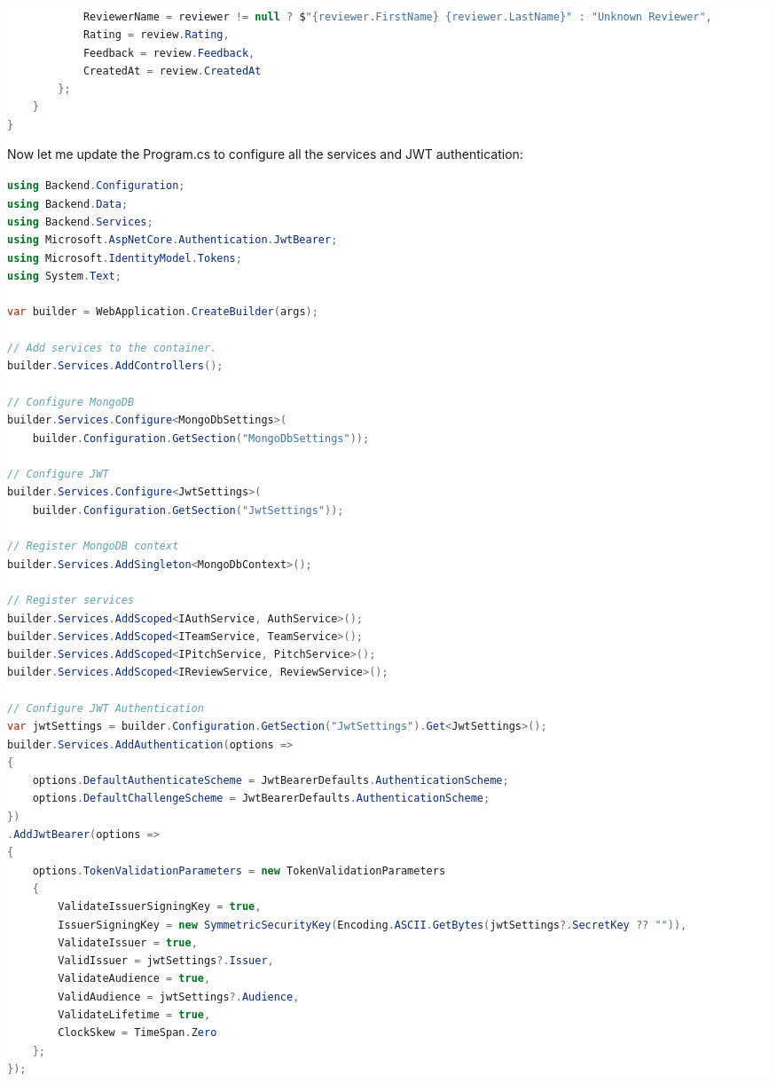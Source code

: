 ```csharp
            ReviewerName = reviewer != null ? $"{reviewer.FirstName} {reviewer.LastName}" : "Unknown Reviewer",
            Rating = review.Rating,
            Feedback = review.Feedback,
            CreatedAt = review.CreatedAt
        };
    }
}
```

Now let me update the Program.cs to configure all the services and JWT authentication:

```csharp
using Backend.Configuration;
using Backend.Data;
using Backend.Services;
using Microsoft.AspNetCore.Authentication.JwtBearer;
using Microsoft.IdentityModel.Tokens;
using System.Text;

var builder = WebApplication.CreateBuilder(args);

// Add services to the container.
builder.Services.AddControllers();

// Configure MongoDB
builder.Services.Configure<MongoDbSettings>(
    builder.Configuration.GetSection("MongoDbSettings"));

// Configure JWT
builder.Services.Configure<JwtSettings>(
    builder.Configuration.GetSection("JwtSettings"));

// Register MongoDB context
builder.Services.AddSingleton<MongoDbContext>();

// Register services
builder.Services.AddScoped<IAuthService, AuthService>();
builder.Services.AddScoped<ITeamService, TeamService>();
builder.Services.AddScoped<IPitchService, PitchService>();
builder.Services.AddScoped<IReviewService, ReviewService>();

// Configure JWT Authentication
var jwtSettings = builder.Configuration.GetSection("JwtSettings").Get<JwtSettings>();
builder.Services.AddAuthentication(options =>
{
    options.DefaultAuthenticateScheme = JwtBearerDefaults.AuthenticationScheme;
    options.DefaultChallengeScheme = JwtBearerDefaults.AuthenticationScheme;
})
.AddJwtBearer(options =>
{
    options.TokenValidationParameters = new TokenValidationParameters
    {
        ValidateIssuerSigningKey = true,
        IssuerSigningKey = new SymmetricSecurityKey(Encoding.ASCII.GetBytes(jwtSettings?.SecretKey ?? "")),
        ValidateIssuer = true,
        ValidIssuer = jwtSettings?.Issuer,
        ValidateAudience = true,
        ValidAudience = jwtSettings?.Audience,
        ValidateLifetime = true,
        ClockSkew = TimeSpan.Zero
    };
});
```